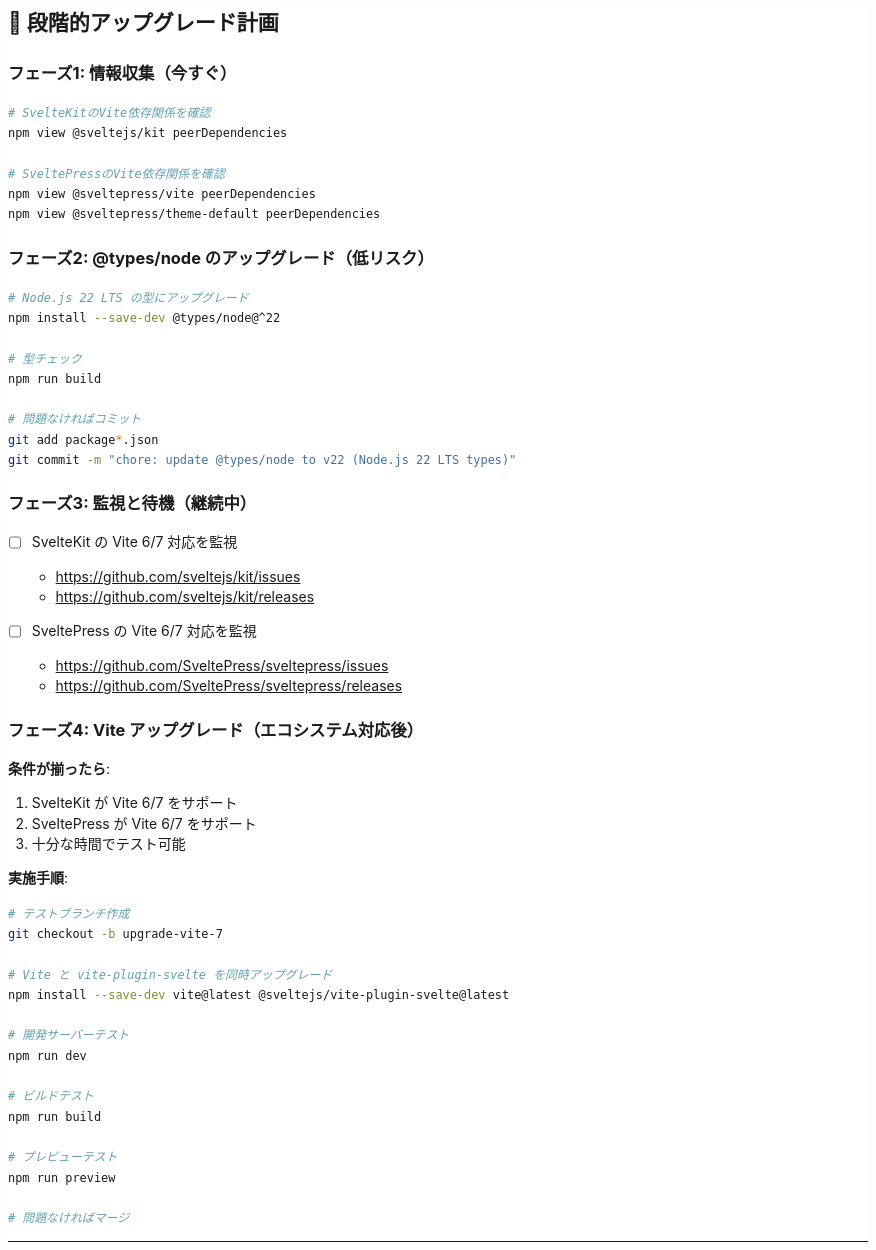 
## 📅 段階的アップグレード計画

### フェーズ1: 情報収集（今すぐ）

```bash
# SvelteKitのVite依存関係を確認
npm view @sveltejs/kit peerDependencies

# SveltePressのVite依存関係を確認
npm view @sveltepress/vite peerDependencies
npm view @sveltepress/theme-default peerDependencies
```

### フェーズ2: @types/node のアップグレード（低リスク）

```bash
# Node.js 22 LTS の型にアップグレード
npm install --save-dev @types/node@^22

# 型チェック
npm run build

# 問題なければコミット
git add package*.json
git commit -m "chore: update @types/node to v22 (Node.js 22 LTS types)"
```

### フェーズ3: 監視と待機（継続中）

- [ ] SvelteKit の Vite 6/7 対応を監視
  - https://github.com/sveltejs/kit/issues
  - https://github.com/sveltejs/kit/releases

- [ ] SveltePress の Vite 6/7 対応を監視
  - https://github.com/SveltePress/sveltepress/issues
  - https://github.com/SveltePress/sveltepress/releases

### フェーズ4: Vite アップグレード（エコシステム対応後）

**条件が揃ったら**:
1. SvelteKit が Vite 6/7 をサポート
2. SveltePress が Vite 6/7 をサポート
3. 十分な時間でテスト可能

**実施手順**:
```bash
# テストブランチ作成
git checkout -b upgrade-vite-7

# Vite と vite-plugin-svelte を同時アップグレード
npm install --save-dev vite@latest @sveltejs/vite-plugin-svelte@latest

# 開発サーバーテスト
npm run dev

# ビルドテスト
npm run build

# プレビューテスト
npm run preview

# 問題なければマージ
```

---